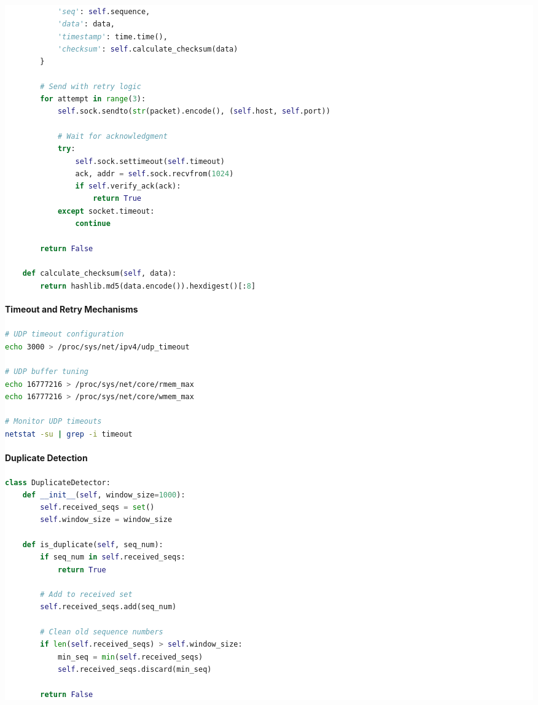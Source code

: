 ```python
            'seq': self.sequence,
            'data': data,
            'timestamp': time.time(),
            'checksum': self.calculate_checksum(data)
        }
        
        # Send with retry logic
        for attempt in range(3):
            self.sock.sendto(str(packet).encode(), (self.host, self.port))
            
            # Wait for acknowledgment
            try:
                self.sock.settimeout(self.timeout)
                ack, addr = self.sock.recvfrom(1024)
                if self.verify_ack(ack):
                    return True
            except socket.timeout:
                continue
                
        return False
    
    def calculate_checksum(self, data):
        return hashlib.md5(data.encode()).hexdigest()[:8]
```

#### Timeout and Retry Mechanisms
```bash
# UDP timeout configuration
echo 3000 > /proc/sys/net/ipv4/udp_timeout

# UDP buffer tuning
echo 16777216 > /proc/sys/net/core/rmem_max
echo 16777216 > /proc/sys/net/core/wmem_max

# Monitor UDP timeouts
netstat -su | grep -i timeout
```

#### Duplicate Detection
```python
class DuplicateDetector:
    def __init__(self, window_size=1000):
        self.received_seqs = set()
        self.window_size = window_size
        
    def is_duplicate(self, seq_num):
        if seq_num in self.received_seqs:
            return True
        
        # Add to received set
        self.received_seqs.add(seq_num)
        
        # Clean old sequence numbers
        if len(self.received_seqs) > self.window_size:
            min_seq = min(self.received_seqs)
            self.received_seqs.discard(min_seq)
            
        return False
```
